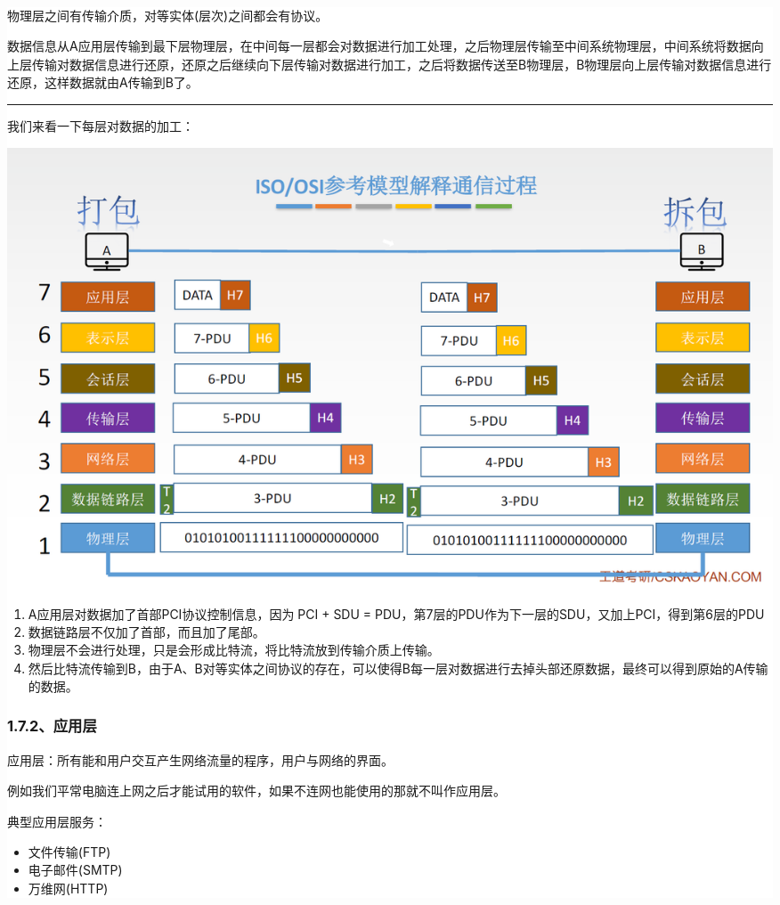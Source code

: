 物理层之间有传输介质，对等实体(层次)之间都会有协议。

数据信息从A应用层传输到最下层物理层，在中间每一层都会对数据进行加工处理，之后物理层传输至中间系统物理层，中间系统将数据向上层传输对数据信息进行还原，还原之后继续向下层传输对数据进行加工，之后将数据传送至B物理层，B物理层向上层传输对数据信息进行还原，这样数据就由A传输到B了。

---

我们来看一下每层对数据的加工：

![](王道计网(一).assets/25.png)

1. A应用层对数据加了首部PCI协议控制信息，因为 PCI + SDU = PDU，第7层的PDU作为下一层的SDU，又加上PCI，得到第6层的PDU
2. 数据链路层不仅加了首部，而且加了尾部。
3. 物理层不会进行处理，只是会形成比特流，将比特流放到传输介质上传输。
4. 然后比特流传输到B，由于A、B对等实体之间协议的存在，可以使得B每一层对数据进行去掉头部还原数据，最终可以得到原始的A传输的数据。





### 1.7.2、应用层

应用层：所有能和用户交互产生网络流量的程序，用户与网络的界面。

例如我们平常电脑连上网之后才能试用的软件，如果不连网也能使用的那就不叫作应用层。

典型应用层服务：

- 文件传输(FTP)
- 电子邮件(SMTP)
- 万维网(HTTP)

